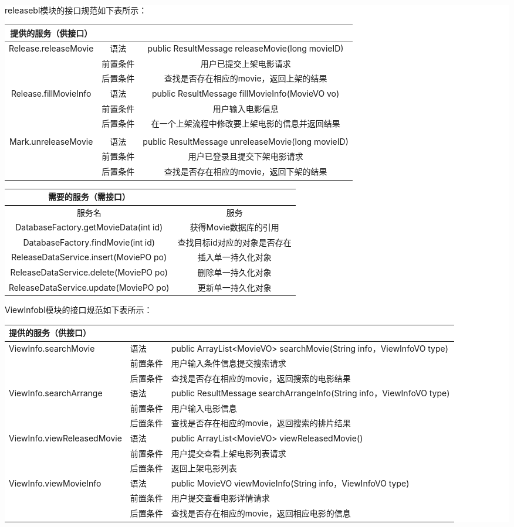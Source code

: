 releasebl模块的接口规范如下表所示：

| 提供的服务（供接口）  |          |                                                   |
| :-------------------: | :------: | :-----------------------------------------------: |
| Release.releaseMovie  |   语法   |  public ResultMessage releaseMovie(long movieID)  |
|                       | 前置条件 |              用户已提交上架电影请求               |
|                       | 后置条件 |      查找是否存在相应的movie，返回上架的结果      |
| Release.fillMovieInfo |   语法   |  public ResultMessage fillMovieInfo(MovieVO vo)   |
|                       | 前置条件 |                 用户输入电影信息                  |
|                       | 后置条件 |  在一个上架流程中修改要上架电影的信息并返回结果   |
|                       |          |                                                   |
|  Mark.unreleaseMovie  |   语法   | public ResultMessage unreleaseMovie(long movieID) |
|                       | 前置条件 |           用户已登录且提交下架电影请求            |
|                       | 后置条件 |      查找是否存在相应的movie，返回下架的结果      |

|         需要的服务（需接口）          |                              |
| :-----------------------------------: | :--------------------------: |
|                服务名                 |             服务             |
| DatabaseFactory.getMovieData(int id)  |    获得Movie数据库的引用     |
|   DatabaseFactory.findMovie(int id)   | 查找目标id对应的对象是否存在 |
| ReleaseDataService.insert(MoviePO po) |      插入单一持久化对象      |
| ReleaseDataService.delete(MoviePO po) |      删除单一持久化对象      |
| ReleaseDataService.update(MoviePO po) |      更新单一持久化对象      |

ViewInfobl模块的接口规范如下表所示：

| 提供的服务（供接口）       |          |                                                              |
| :------------------------- | :------- | :----------------------------------------------------------- |
| ViewInfo.searchMovie       | 语法     | public ArrayList\<MovieVO> searchMovie(String info，ViewInfoVO type) |
|                            | 前置条件 | 用户输入条件信息提交搜索请求                                 |
|                            | 后置条件 | 查找是否存在相应的movie，返回搜索的电影结果                  |
| ViewInfo.searchArrange     | 语法     | public ResultMessage searchArrangeInfo(String info，ViewInfoVO type) |
|                            | 前置条件 | 用户输入电影信息                                             |
|                            | 后置条件 | 查找是否存在相应的movie，返回搜索的排片结果                  |
| ViewInfo.viewReleasedMovie | 语法     | public ArrayList\<MovieVO> viewReleasedMovie()               |
|                            | 前置条件 | 用户提交查看上架电影列表请求                                 |
|                            | 后置条件 | 返回上架电影列表                                             |
| ViewInfo.viewMovieInfo     | 语法     | public MovieVO viewMovieInfo(String info，ViewInfoVO type)   |
|                            | 前置条件 | 用户提交查看电影详情请求                                     |
|                            | 后置条件 | 查找是否存在相应的movie，返回相应电影的信息                  |
